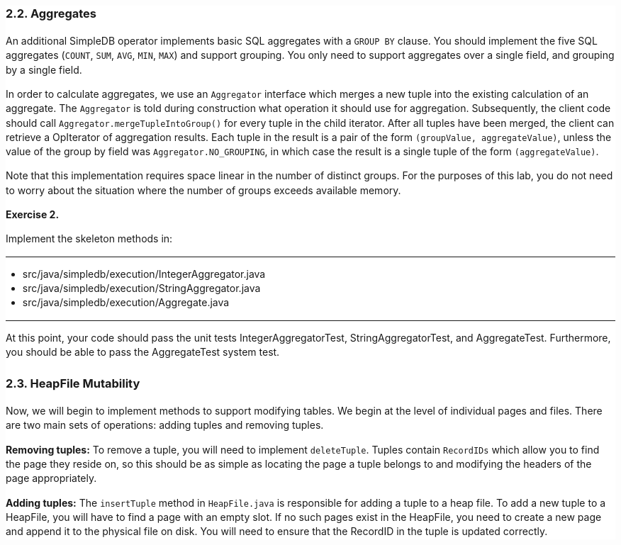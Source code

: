### 2.2. Aggregates

An additional SimpleDB operator implements basic SQL aggregates with a
`GROUP BY` clause. You should implement the five SQL aggregates
(`COUNT`, `SUM`, `AVG`, `MIN`,
`MAX`) and support grouping. You only need to support aggregates over a single field, and grouping by a single field.

In order to calculate aggregates, we use an `Aggregator` interface which merges a new tuple into the existing calculation of an aggregate. The `Aggregator` is told during construction what operation it should use for aggregation. Subsequently, the client code should
call `Aggregator.mergeTupleIntoGroup()` for every tuple in the child iterator. After all tuples have been merged, the
client can retrieve a OpIterator of aggregation results. Each tuple in the result is a pair of the
form `(groupValue, aggregateValue)`, unless the value of the group by field was `Aggregator.NO_GROUPING`, in which case the result is a single tuple of the form `(aggregateValue)`.

Note that this implementation requires space linear in the number of distinct groups. For the purposes of this lab, you
do not need to worry about the situation where the number of groups exceeds available memory.

**Exercise 2.**

Implement the skeleton methods in:

***

* src/java/simpledb/execution/IntegerAggregator.java
* src/java/simpledb/execution/StringAggregator.java
* src/java/simpledb/execution/Aggregate.java

***

At this point, your code should pass the unit tests IntegerAggregatorTest, StringAggregatorTest, and AggregateTest.
Furthermore, you should be able to pass the AggregateTest system test.

### 2.3. HeapFile Mutability

Now, we will begin to implement methods to support modifying tables. We begin at the level of individual pages and
files. There are two main sets of operations:  adding tuples and removing tuples.

**Removing tuples:** To remove a tuple, you will need to implement
`deleteTuple`. Tuples contain `RecordIDs` which allow you to find the page they reside on, so this should be as simple
as locating the page a tuple belongs to and modifying the headers of the page appropriately.

**Adding tuples:** The `insertTuple` method in
`HeapFile.java` is responsible for adding a tuple to a heap file. To add a new tuple to a HeapFile, you will have to
find a page with an empty slot. If no such pages exist in the HeapFile, you need to create a new page and append it to
the physical file on disk. You will need to ensure that the RecordID in the tuple is updated correctly.
